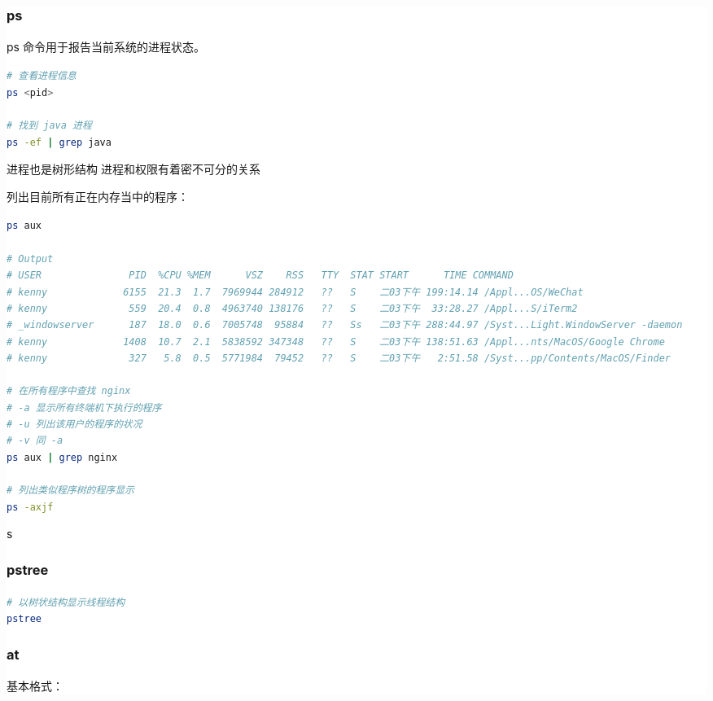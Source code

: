 ### ps

ps 命令用于报告当前系统的进程状态。

```bash
# 查看进程信息
ps <pid>

# 找到 java 进程
ps -ef | grep java

```

进程也是树形结构
进程和权限有着密不可分的关系

列出目前所有正在内存当中的程序：

```bash
ps aux

# Output
# USER               PID  %CPU %MEM      VSZ    RSS   TTY  STAT START      TIME COMMAND
# kenny             6155  21.3  1.7  7969944 284912   ??   S    二03下午 199:14.14 /Appl...OS/WeChat
# kenny              559  20.4  0.8  4963740 138176   ??   S    二03下午  33:28.27 /Appl...S/iTerm2
# _windowserver      187  18.0  0.6  7005748  95884   ??   Ss   二03下午 288:44.97 /Syst...Light.WindowServer -daemon
# kenny             1408  10.7  2.1  5838592 347348   ??   S    二03下午 138:51.63 /Appl...nts/MacOS/Google Chrome
# kenny              327   5.8  0.5  5771984  79452   ??   S    二03下午   2:51.58 /Syst...pp/Contents/MacOS/Finder

# 在所有程序中查找 nginx
# -a 显示所有终端机下执行的程序
# -u 列出该用户的程序的状况
# -v 同 -a
ps aux | grep nginx

# 列出类似程序树的程序显示
ps -axjf
```

s

### pstree

```bash
# 以树状结构显示线程结构
pstree
```

### at

基本格式：
